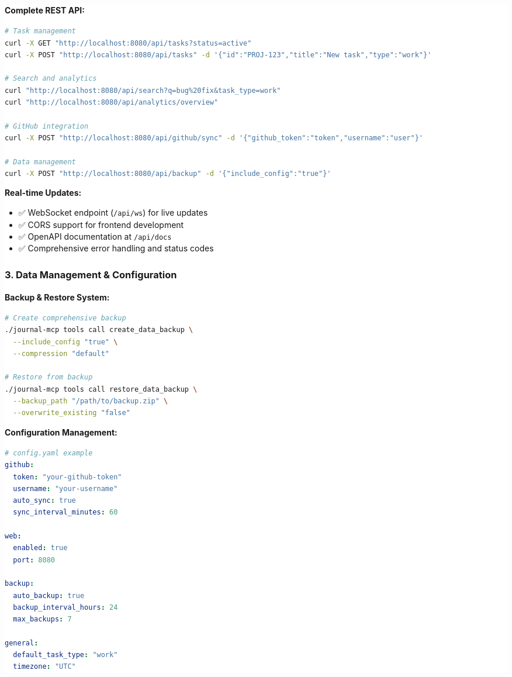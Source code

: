 **Complete REST API:**
```bash
# Task management
curl -X GET "http://localhost:8080/api/tasks?status=active"
curl -X POST "http://localhost:8080/api/tasks" -d '{"id":"PROJ-123","title":"New task","type":"work"}'

# Search and analytics
curl "http://localhost:8080/api/search?q=bug%20fix&task_type=work"
curl "http://localhost:8080/api/analytics/overview"

# GitHub integration
curl -X POST "http://localhost:8080/api/github/sync" -d '{"github_token":"token","username":"user"}'

# Data management
curl -X POST "http://localhost:8080/api/backup" -d '{"include_config":"true"}'
```

**Real-time Updates:**
- ✅ WebSocket endpoint (`/api/ws`) for live updates
- ✅ CORS support for frontend development
- ✅ OpenAPI documentation at `/api/docs`
- ✅ Comprehensive error handling and status codes

### 3. Data Management & Configuration

**Backup & Restore System:**
```bash
# Create comprehensive backup
./journal-mcp tools call create_data_backup \
  --include_config "true" \
  --compression "default"

# Restore from backup
./journal-mcp tools call restore_data_backup \
  --backup_path "/path/to/backup.zip" \
  --overwrite_existing "false"
```

**Configuration Management:**
```yaml
# config.yaml example
github:
  token: "your-github-token"
  username: "your-username"
  auto_sync: true
  sync_interval_minutes: 60

web:
  enabled: true
  port: 8080

backup:
  auto_backup: true
  backup_interval_hours: 24
  max_backups: 7

general:
  default_task_type: "work"
  timezone: "UTC"
```
